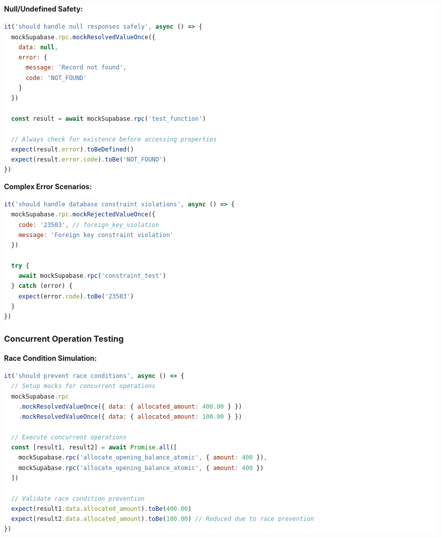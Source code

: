 **Null/Undefined Safety:**
```javascript
it('should handle null responses safely', async () => {
  mockSupabase.rpc.mockResolvedValueOnce({
    data: null,
    error: {
      message: 'Record not found',
      code: 'NOT_FOUND'
    }
  })

  const result = await mockSupabase.rpc('test_function')

  // Always check for existence before accessing properties
  expect(result.error).toBeDefined()
  expect(result.error.code).toBe('NOT_FOUND')
})
```

**Complex Error Scenarios:**
```javascript
it('should handle database constraint violations', async () => {
  mockSupabase.rpc.mockRejectedValueOnce({
    code: '23503', // foreign_key_violation
    message: 'Foreign key constraint violation'
  })

  try {
    await mockSupabase.rpc('constraint_test')
  } catch (error) {
    expect(error.code).toBe('23503')
  }
})
```

### Concurrent Operation Testing

**Race Condition Simulation:**
```javascript
it('should prevent race conditions', async () => {
  // Setup mocks for concurrent operations
  mockSupabase.rpc
    .mockResolvedValueOnce({ data: { allocated_amount: 400.00 } })
    .mockResolvedValueOnce({ data: { allocated_amount: 100.00 } })

  // Execute concurrent operations
  const [result1, result2] = await Promise.all([
    mockSupabase.rpc('allocate_opening_balance_atomic', { amount: 400 }),
    mockSupabase.rpc('allocate_opening_balance_atomic', { amount: 400 })
  ])

  // Validate race condition prevention
  expect(result1.data.allocated_amount).toBe(400.00)
  expect(result2.data.allocated_amount).toBe(100.00) // Reduced due to race prevention
})
```
